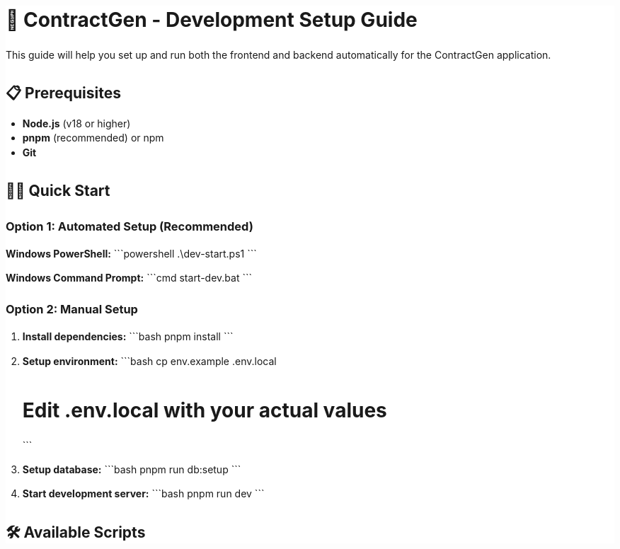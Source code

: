 # 🚀 ContractGen - Development Setup Guide

This guide will help you set up and run both the frontend and backend automatically for the ContractGen application.

## 📋 Prerequisites

- **Node.js** (v18 or higher)
- **pnpm** (recommended) or npm
- **Git**

## 🏃‍♂️ Quick Start

### Option 1: Automated Setup (Recommended)

**Windows PowerShell:**
\`\`\`powershell
.\dev-start.ps1
\`\`\`

**Windows Command Prompt:**
\`\`\`cmd
start-dev.bat
\`\`\`

### Option 2: Manual Setup

1. **Install dependencies:**
   \`\`\`bash
   pnpm install
   \`\`\`

2. **Setup environment:**
   \`\`\`bash
   cp env.example .env.local
   # Edit .env.local with your actual values
   \`\`\`

3. **Setup database:**
   \`\`\`bash
   pnpm run db:setup
   \`\`\`

4. **Start development server:**
   \`\`\`bash
   pnpm run dev
   \`\`\`

## 🛠️ Available Scripts
